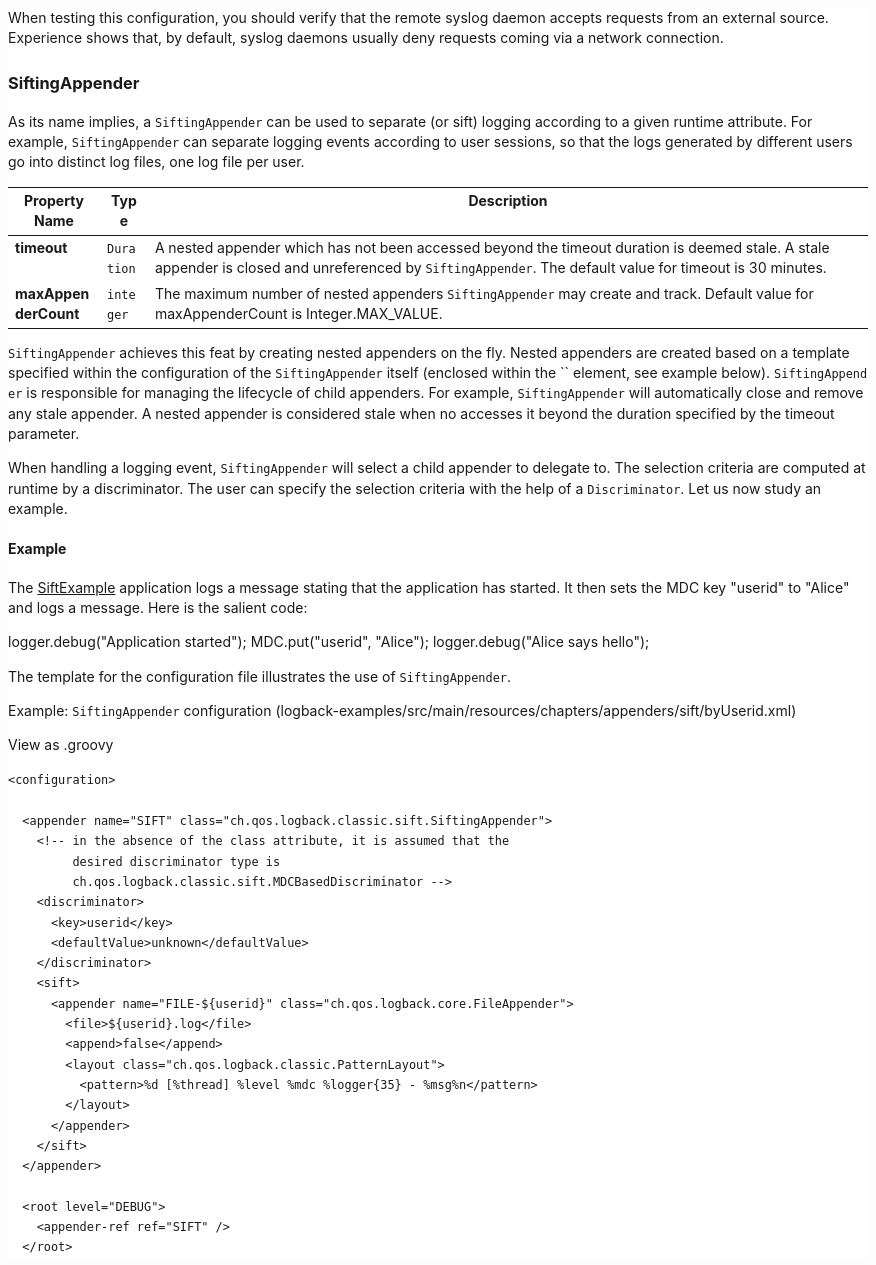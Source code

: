When testing this configuration, you should verify that the remote syslog daemon accepts requests from an external source. Experience shows that, by default, syslog daemons usually deny requests coming via a network connection.

### SiftingAppender

As its name implies, a `SiftingAppender` can be used to separate (or sift) logging according to a given runtime attribute. For example, `SiftingAppender` can separate logging events according to user sessions, so that the logs generated by different users go into distinct log files, one log file per user.

| Property Name        | Type       | Description                                                  |
| -------------------- | ---------- | ------------------------------------------------------------ |
| **timeout**          | `Duration` | A nested appender which has not been accessed beyond the timeout duration is deemed stale. A stale appender is closed and unreferenced by `SiftingAppender`. The default value for timeout is 30 minutes. |
| **maxAppenderCount** | `integer`  | The maximum number of nested appenders `SiftingAppender` may create and track. Default value for maxAppenderCount is Integer.MAX_VALUE. |

`SiftingAppender` achieves this feat by creating nested appenders on the fly. Nested appenders are created based on a template specified within the configuration of the `SiftingAppender` itself (enclosed within the `` element, see example below). `SiftingAppender` is responsible for managing the lifecycle of child appenders. For example, `SiftingAppender` will automatically close and remove any stale appender. A nested appender is considered stale when no accesses it beyond the duration specified by the timeout parameter.

When handling a logging event, `SiftingAppender` will select a child appender to delegate to. The selection criteria are computed at runtime by a discriminator. The user can specify the selection criteria with the help of a `Discriminator`. Let us now study an example.

#### Example

The [SiftExample](http://logback.qos.ch/xref/chapters/appenders/sift/SiftExample.html) application logs a message stating that the application has started. It then sets the MDC key "userid" to "Alice" and logs a message. Here is the salient code:

logger.debug("Application started"); MDC.put("userid", "Alice"); logger.debug("Alice says hello"); 

The template for the configuration file illustrates the use of `SiftingAppender`.

Example: `SiftingAppender` configuration (logback-examples/src/main/resources/chapters/appenders/sift/byUserid.xml)

View as .groovy

```
<configuration>

  <appender name="SIFT" class="ch.qos.logback.classic.sift.SiftingAppender">
    <!-- in the absence of the class attribute, it is assumed that the
         desired discriminator type is
         ch.qos.logback.classic.sift.MDCBasedDiscriminator -->
    <discriminator>
      <key>userid</key>
      <defaultValue>unknown</defaultValue>
    </discriminator>
    <sift>
      <appender name="FILE-${userid}" class="ch.qos.logback.core.FileAppender">
        <file>${userid}.log</file>
        <append>false</append>
        <layout class="ch.qos.logback.classic.PatternLayout">
          <pattern>%d [%thread] %level %mdc %logger{35} - %msg%n</pattern>
        </layout>
      </appender>
    </sift>
  </appender>

  <root level="DEBUG">
    <appender-ref ref="SIFT" />
  </root>
```